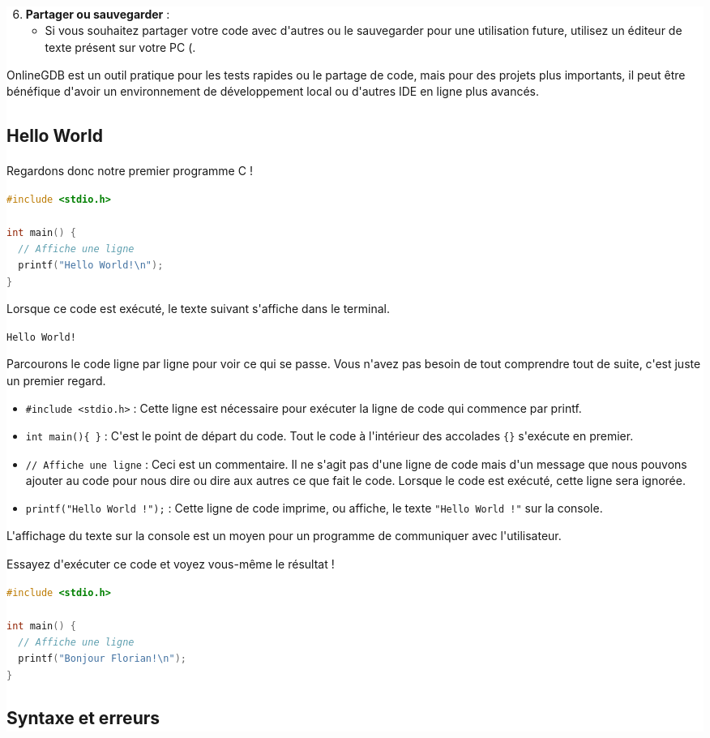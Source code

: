6. **Partager ou sauvegarder** :
   - Si vous souhaitez partager votre code avec d'autres ou le sauvegarder pour une utilisation future, utilisez un éditeur de texte présent sur votre PC (.


OnlineGDB est un outil pratique pour les tests rapides ou le partage de code, mais pour des projets plus importants, il peut être bénéfique d'avoir un environnement de développement local ou d'autres IDE en ligne plus avancés.


## Hello World

Regardons donc notre premier programme C !

```c
#include <stdio.h>

int main() {
  // Affiche une ligne
  printf("Hello World!\n");
}
```

Lorsque ce code est exécuté, le texte suivant s'affiche dans le terminal.
```
Hello World!
```

Parcourons le code ligne par ligne pour voir ce qui se passe. Vous n'avez pas besoin de tout comprendre tout de suite, c'est juste un premier regard.

- `#include <stdio.h>` : Cette ligne est nécessaire pour exécuter la ligne de code qui commence par printf.
- `int main(){ }` : C'est le point de départ du code. Tout le code à l'intérieur des accolades `{}` s'exécute en premier.

- `// Affiche une ligne` : Ceci est un commentaire. Il ne s'agit pas d'une ligne de code mais d'un message que nous pouvons ajouter au code pour nous dire ou dire aux autres ce que fait le code. Lorsque le code est exécuté, cette ligne sera ignorée.

- `printf("Hello World !");` : Cette ligne de code imprime, ou affiche, le texte `"Hello World !"` sur la console.

L'affichage du texte sur la console est un moyen pour un programme de communiquer avec l'utilisateur.

Essayez d'exécuter ce code et voyez vous-même le résultat !

```c
#include <stdio.h>

int main() {
  // Affiche une ligne
  printf("Bonjour Florian!\n");
}
```

## Syntaxe et erreurs
